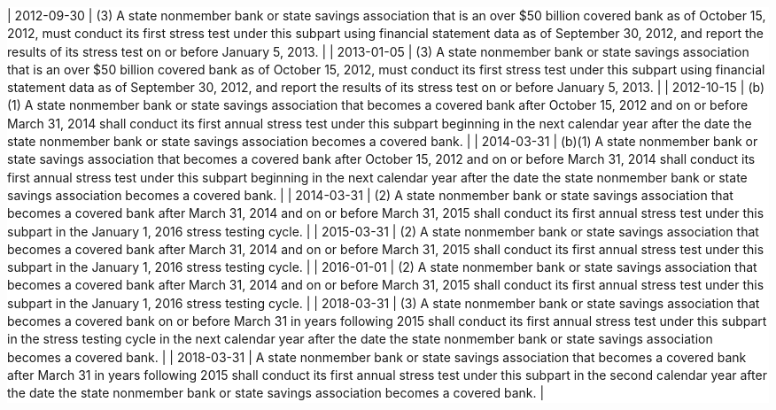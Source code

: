 | 2012-09-30 | (3) A state nonmember bank or state savings association that is an over $50 billion covered bank as of October 15, 2012, must conduct its first stress test under this subpart using financial statement data as of September 30, 2012, and report the results of its stress test on or before January 5, 2013.                                                                                                                                                                                                                                                                                                                      |
| 2013-01-05 | (3) A state nonmember bank or state savings association that is an over $50 billion covered bank as of October 15, 2012, must conduct its first stress test under this subpart using financial statement data as of September 30, 2012, and report the results of its stress test on or before January 5, 2013.                                                                                                                                                                                                                                                                                                                      |
| 2012-10-15 | (b)(1) A state nonmember bank or state savings association that becomes a covered bank after October 15, 2012 and on or before March 31, 2014 shall conduct its first annual stress test under this subpart beginning in the next calendar year after the date the state nonmember bank or state savings association becomes a covered bank.                                                                                                                                                                                                                                                                                         |
| 2014-03-31 | (b)(1) A state nonmember bank or state savings association that becomes a covered bank after October 15, 2012 and on or before March 31, 2014 shall conduct its first annual stress test under this subpart beginning in the next calendar year after the date the state nonmember bank or state savings association becomes a covered bank.                                                                                                                                                                                                                                                                                         |
| 2014-03-31 | (2) A state nonmember bank or state savings association that becomes a covered bank after March 31, 2014 and on or before March 31, 2015 shall conduct its first annual stress test under this subpart in the January 1, 2016 stress testing cycle.                                                                                                                                                                                                                                                                                                                                                                                  |
| 2015-03-31 | (2) A state nonmember bank or state savings association that becomes a covered bank after March 31, 2014 and on or before March 31, 2015 shall conduct its first annual stress test under this subpart in the January 1, 2016 stress testing cycle.                                                                                                                                                                                                                                                                                                                                                                                  |
| 2016-01-01 | (2) A state nonmember bank or state savings association that becomes a covered bank after March 31, 2014 and on or before March 31, 2015 shall conduct its first annual stress test under this subpart in the January 1, 2016 stress testing cycle.                                                                                                                                                                                                                                                                                                                                                                                  |
| 2018-03-31 | (3) A state nonmember bank or state savings association that becomes a covered bank on or before March 31 in years following 2015 shall conduct its first annual stress test under this subpart in the stress testing cycle in the next calendar year after the date the state nonmember bank or state savings association becomes a covered bank.                                                                                                                                                                                                                                                                                   |
| 2018-03-31 | A state nonmember bank or state savings association that becomes a covered bank after March 31 in years following 2015 shall conduct its first annual stress test under this subpart in the second calendar year after the date the state nonmember bank or state savings association becomes a covered bank.                                                                                                                                                                                                                                                                                                                        |